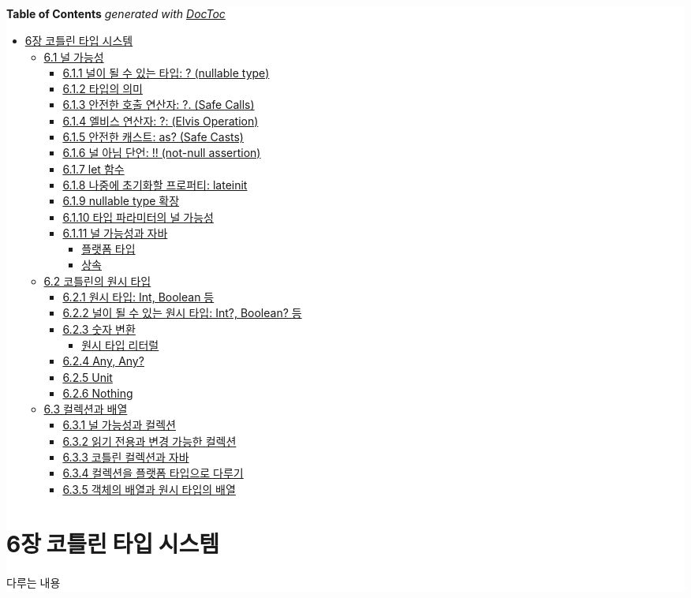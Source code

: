 

**Table of Contents**  *generated with [DocToc](https://github.com/thlorenz/doctoc)*

- [6장 코틀린 타입 시스템](#6%EC%9E%A5-%EC%BD%94%ED%8B%80%EB%A6%B0-%ED%83%80%EC%9E%85-%EC%8B%9C%EC%8A%A4%ED%85%9C)
  - [6.1 널 가능성](#61-%EB%84%90-%EA%B0%80%EB%8A%A5%EC%84%B1)
    - [6.1.1 널이 될 수 있는 타입: ? (nullable type)](#611-%EB%84%90%EC%9D%B4-%EB%90%A0-%EC%88%98-%EC%9E%88%EB%8A%94-%ED%83%80%EC%9E%85--nullable-type)
    - [6.1.2 타입의 의미](#612-%ED%83%80%EC%9E%85%EC%9D%98-%EC%9D%98%EB%AF%B8)
    - [6.1.3 안전한 호출 연산자: ?. (Safe Calls)](#613-%EC%95%88%EC%A0%84%ED%95%9C-%ED%98%B8%EC%B6%9C-%EC%97%B0%EC%82%B0%EC%9E%90--safe-calls)
    - [6.1.4 엘비스 연산자: ?: (Elvis Operation)](#614-%EC%97%98%EB%B9%84%EC%8A%A4-%EC%97%B0%EC%82%B0%EC%9E%90--elvis-operation)
    - [6.1.5 안전한 캐스트: as? (Safe Casts)](#615-%EC%95%88%EC%A0%84%ED%95%9C-%EC%BA%90%EC%8A%A4%ED%8A%B8-as-safe-casts)
    - [6.1.6 널 아님 단언: !! (not-null assertion)](#616-%EB%84%90-%EC%95%84%EB%8B%98-%EB%8B%A8%EC%96%B8--not-null-assertion)
    - [6.1.7 let 함수](#617-let-%ED%95%A8%EC%88%98)
    - [6.1.8 나중에 초기화할 프로퍼티: lateinit](#618-%EB%82%98%EC%A4%91%EC%97%90-%EC%B4%88%EA%B8%B0%ED%99%94%ED%95%A0-%ED%94%84%EB%A1%9C%ED%8D%BC%ED%8B%B0-lateinit)
    - [6.1.9 nullable type 확장](#619-nullable-type-%ED%99%95%EC%9E%A5)
    - [6.1.10 타입 파라미터의 널 가능성](#6110-%ED%83%80%EC%9E%85-%ED%8C%8C%EB%9D%BC%EB%AF%B8%ED%84%B0%EC%9D%98-%EB%84%90-%EA%B0%80%EB%8A%A5%EC%84%B1)
    - [6.1.11 널 가능성과 자바](#6111-%EB%84%90-%EA%B0%80%EB%8A%A5%EC%84%B1%EA%B3%BC-%EC%9E%90%EB%B0%94)
      - [플랫폼 타입](#%ED%94%8C%EB%9E%AB%ED%8F%BC-%ED%83%80%EC%9E%85)
      - [상속](#%EC%83%81%EC%86%8D)
  - [6.2 코틀린의 원시 타입](#62-%EC%BD%94%ED%8B%80%EB%A6%B0%EC%9D%98-%EC%9B%90%EC%8B%9C-%ED%83%80%EC%9E%85)
    - [6.2.1 원시 타입: Int, Boolean 등](#621-%EC%9B%90%EC%8B%9C-%ED%83%80%EC%9E%85-int-boolean-%EB%93%B1)
    - [6.2.2 널이 될 수 있는 원시 타입: Int?, Boolean? 등](#622-%EB%84%90%EC%9D%B4-%EB%90%A0-%EC%88%98-%EC%9E%88%EB%8A%94-%EC%9B%90%EC%8B%9C-%ED%83%80%EC%9E%85-int-boolean-%EB%93%B1)
    - [6.2.3 숫자 변환](#623-%EC%88%AB%EC%9E%90-%EB%B3%80%ED%99%98)
      - [원시 타입 리터럴](#%EC%9B%90%EC%8B%9C-%ED%83%80%EC%9E%85-%EB%A6%AC%ED%84%B0%EB%9F%B4)
    - [6.2.4 Any, Any?](#624-any-any)
    - [6.2.5 Unit](#625-unit)
    - [6.2.6 Nothing](#626-nothing)
  - [6.3 컬렉션과 배열](#63-%EC%BB%AC%EB%A0%89%EC%85%98%EA%B3%BC-%EB%B0%B0%EC%97%B4)
    - [6.3.1 널 가능성과 컬렉션](#631-%EB%84%90-%EA%B0%80%EB%8A%A5%EC%84%B1%EA%B3%BC-%EC%BB%AC%EB%A0%89%EC%85%98)
    - [6.3.2 읽기 전용과 변경 가능한 컬렉션](#632-%EC%9D%BD%EA%B8%B0-%EC%A0%84%EC%9A%A9%EA%B3%BC-%EB%B3%80%EA%B2%BD-%EA%B0%80%EB%8A%A5%ED%95%9C-%EC%BB%AC%EB%A0%89%EC%85%98)
    - [6.3.3 코틀린 컬렉션과 자바](#633-%EC%BD%94%ED%8B%80%EB%A6%B0-%EC%BB%AC%EB%A0%89%EC%85%98%EA%B3%BC-%EC%9E%90%EB%B0%94)
    - [6.3.4 컬렉션을 플랫폼 타입으로 다루기](#634-%EC%BB%AC%EB%A0%89%EC%85%98%EC%9D%84-%ED%94%8C%EB%9E%AB%ED%8F%BC-%ED%83%80%EC%9E%85%EC%9C%BC%EB%A1%9C-%EB%8B%A4%EB%A3%A8%EA%B8%B0)
    - [6.3.5 객체의 배열과 원시 타입의 배열](#635-%EA%B0%9D%EC%B2%B4%EC%9D%98-%EB%B0%B0%EC%97%B4%EA%B3%BC-%EC%9B%90%EC%8B%9C-%ED%83%80%EC%9E%85%EC%9D%98-%EB%B0%B0%EC%97%B4)



# 6장 코틀린 타입 시스템

다루는 내용
